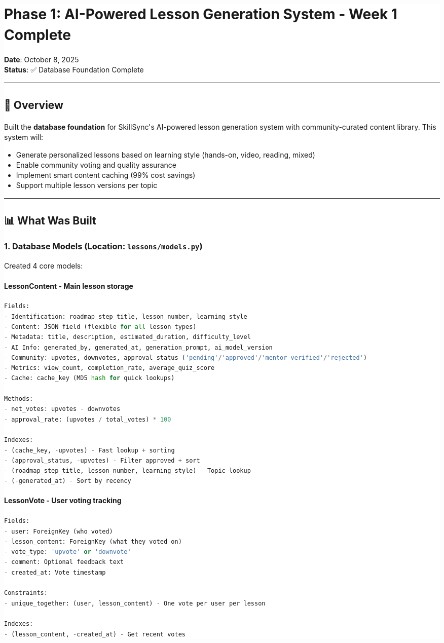 # Phase 1: AI-Powered Lesson Generation System - Week 1 Complete
**Date**: October 8, 2025  
**Status**: ✅ Database Foundation Complete

---

## 🎯 Overview

Built the **database foundation** for SkillSync's AI-powered lesson generation system with community-curated content library. This system will:
- Generate personalized lessons based on learning style (hands-on, video, reading, mixed)
- Enable community voting and quality assurance
- Implement smart content caching (99% cost savings)
- Support multiple lesson versions per topic

---

## 📊 What Was Built

### **1. Database Models** (Location: `lessons/models.py`)

Created 4 core models:

#### **LessonContent** - Main lesson storage
```python
Fields:
- Identification: roadmap_step_title, lesson_number, learning_style
- Content: JSON field (flexible for all lesson types)
- Metadata: title, description, estimated_duration, difficulty_level
- AI Info: generated_by, generated_at, generation_prompt, ai_model_version
- Community: upvotes, downvotes, approval_status ('pending'/'approved'/'mentor_verified'/'rejected')
- Metrics: view_count, completion_rate, average_quiz_score
- Cache: cache_key (MD5 hash for quick lookups)

Methods:
- net_votes: upvotes - downvotes
- approval_rate: (upvotes / total_votes) * 100

Indexes:
- (cache_key, -upvotes) - Fast lookup + sorting
- (approval_status, -upvotes) - Filter approved + sort
- (roadmap_step_title, lesson_number, learning_style) - Topic lookup
- (-generated_at) - Sort by recency
```

#### **LessonVote** - User voting tracking
```python
Fields:
- user: ForeignKey (who voted)
- lesson_content: ForeignKey (what they voted on)
- vote_type: 'upvote' or 'downvote'
- comment: Optional feedback text
- created_at: Vote timestamp

Constraints:
- unique_together: (user, lesson_content) - One vote per user per lesson

Indexes:
- (lesson_content, -created_at) - Get recent votes
```
